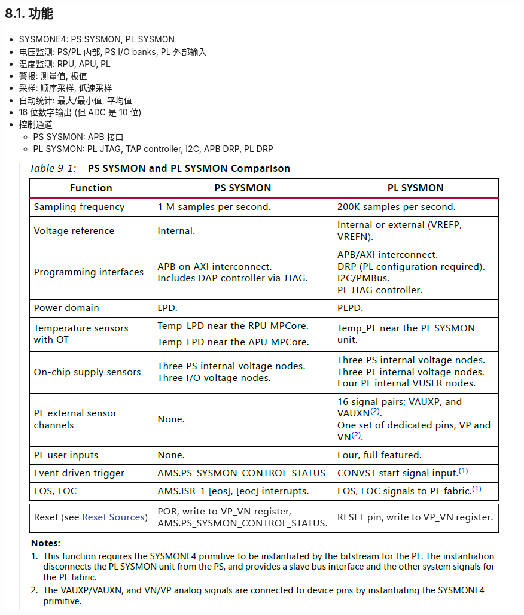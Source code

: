 ## 8.1. 功能
* SYSMONE4: PS SYSMON, PL SYSMON
* 电压监测: PS/PL 内部, PS I/O banks, PL 外部输入
* 温度监测: RPU, APU, PL
* 警报: 测量值, 极值
* 采样: 顺序采样, 低速采样
* 自动统计: 最大/最小值, 平均值
* 16 位数字输出 (但 ADC 是 10 位)
* 控制通道
    * PS SYSMON: APB 接口
    * PL SYSMON: PL JTAG, TAP controller, I2C, APB DRP, PL DRP

> ![UG1085_Tab9-1-1](/assets/UG1085_Tab9-1-1.png)
> ![UG1085_Tab9-1-2](/assets/UG1085_Tab9-1-2.png)
